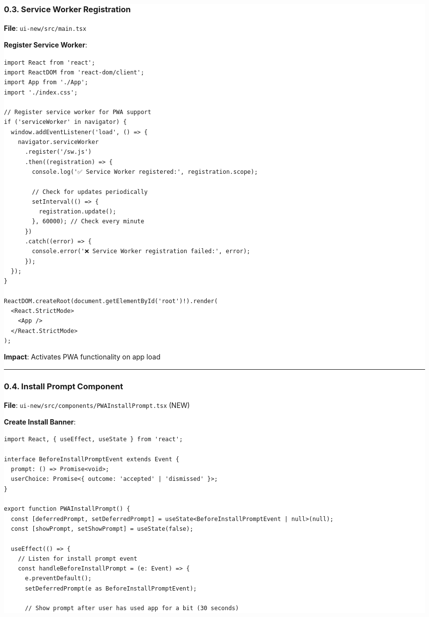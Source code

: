 
### 0.3. Service Worker Registration

**File**: `ui-new/src/main.tsx`

**Register Service Worker**:
```tsx
import React from 'react';
import ReactDOM from 'react-dom/client';
import App from './App';
import './index.css';

// Register service worker for PWA support
if ('serviceWorker' in navigator) {
  window.addEventListener('load', () => {
    navigator.serviceWorker
      .register('/sw.js')
      .then((registration) => {
        console.log('✅ Service Worker registered:', registration.scope);
        
        // Check for updates periodically
        setInterval(() => {
          registration.update();
        }, 60000); // Check every minute
      })
      .catch((error) => {
        console.error('❌ Service Worker registration failed:', error);
      });
  });
}

ReactDOM.createRoot(document.getElementById('root')!).render(
  <React.StrictMode>
    <App />
  </React.StrictMode>
);
```

**Impact**: Activates PWA functionality on app load

---

### 0.4. Install Prompt Component

**File**: `ui-new/src/components/PWAInstallPrompt.tsx` (NEW)

**Create Install Banner**:
```tsx
import React, { useEffect, useState } from 'react';

interface BeforeInstallPromptEvent extends Event {
  prompt: () => Promise<void>;
  userChoice: Promise<{ outcome: 'accepted' | 'dismissed' }>;
}

export function PWAInstallPrompt() {
  const [deferredPrompt, setDeferredPrompt] = useState<BeforeInstallPromptEvent | null>(null);
  const [showPrompt, setShowPrompt] = useState(false);

  useEffect(() => {
    // Listen for install prompt event
    const handleBeforeInstallPrompt = (e: Event) => {
      e.preventDefault();
      setDeferredPrompt(e as BeforeInstallPromptEvent);
      
      // Show prompt after user has used app for a bit (30 seconds)
```